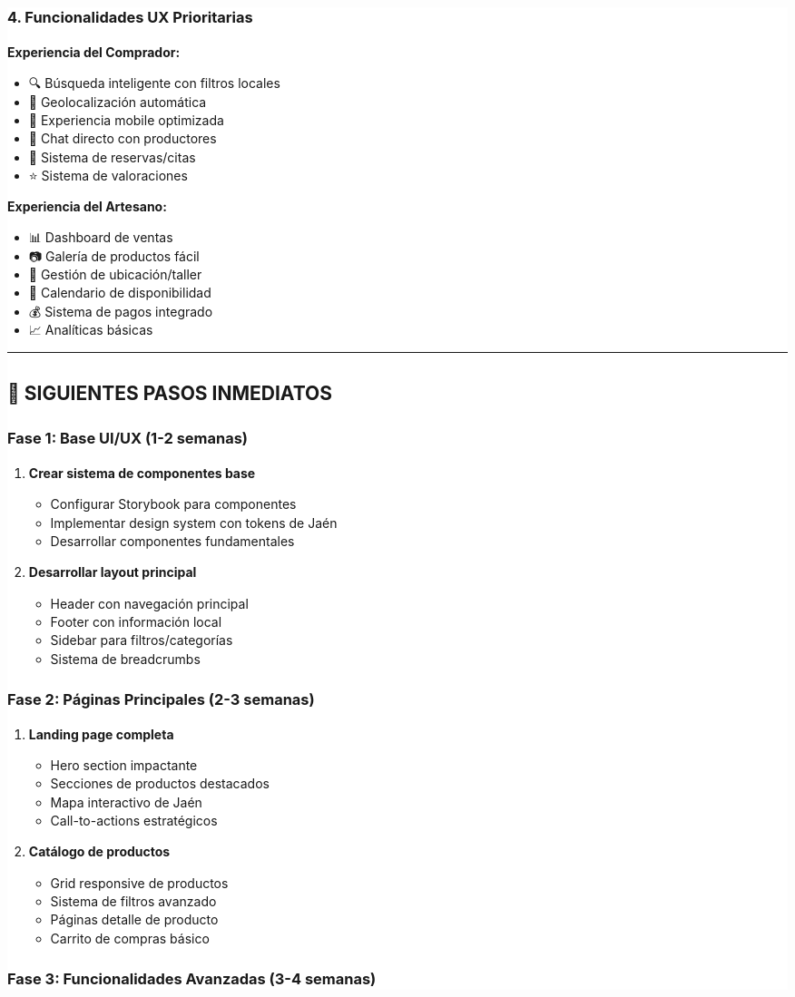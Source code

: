 ### 4. Funcionalidades UX Prioritarias

**Experiencia del Comprador:**

- 🔍 Búsqueda inteligente con filtros locales
- 📍 Geolocalización automática
- 📱 Experiencia mobile optimizada
- 💬 Chat directo con productores
- 📅 Sistema de reservas/citas
- ⭐ Sistema de valoraciones

**Experiencia del Artesano:**

- 📊 Dashboard de ventas
- 📷 Galería de productos fácil
- 📍 Gestión de ubicación/taller
- 📅 Calendario de disponibilidad
- 💰 Sistema de pagos integrado
- 📈 Analíticas básicas

---

## 🚀 SIGUIENTES PASOS INMEDIATOS

### Fase 1: Base UI/UX (1-2 semanas)

1. **Crear sistema de componentes base**
   - Configurar Storybook para componentes
   - Implementar design system con tokens de Jaén
   - Desarrollar componentes fundamentales

2. **Desarrollar layout principal**
   - Header con navegación principal
   - Footer con información local
   - Sidebar para filtros/categorías
   - Sistema de breadcrumbs

### Fase 2: Páginas Principales (2-3 semanas)

1. **Landing page completa**
   - Hero section impactante
   - Secciones de productos destacados
   - Mapa interactivo de Jaén
   - Call-to-actions estratégicos

2. **Catálogo de productos**
   - Grid responsive de productos
   - Sistema de filtros avanzado
   - Páginas detalle de producto
   - Carrito de compras básico

### Fase 3: Funcionalidades Avanzadas (3-4 semanas)
